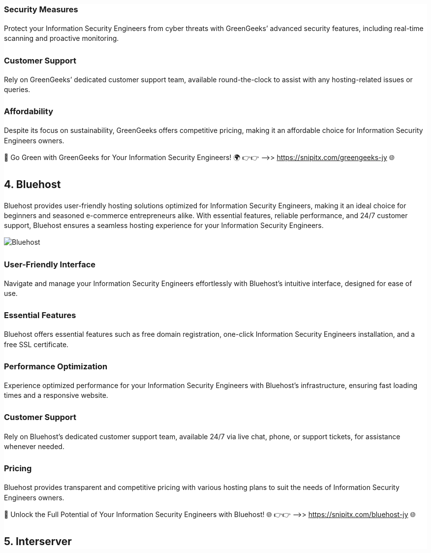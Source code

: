 ### Security Measures
Protect your Information Security Engineers from cyber threats with GreenGeeks’ advanced security features, including real-time scanning and proactive monitoring.

### Customer Support
Rely on GreenGeeks’ dedicated customer support team, available round-the-clock to assist with any hosting-related issues or queries.

### Affordability
Despite its focus on sustainability, GreenGeeks offers competitive pricing, making it an affordable choice for Information Security Engineers owners.

🌿 Go Green with GreenGeeks for Your Information Security Engineers! 🌍
👉👉 -->> https://snipitx.com/greengeeks-jy 🌐

## 4. Bluehost

Bluehost provides user-friendly hosting solutions optimized for Information Security Engineers, making it an ideal choice for beginners and seasoned e-commerce entrepreneurs alike. With essential features, reliable performance, and 24/7 customer support, Bluehost ensures a seamless hosting experience for your Information Security Engineers.

![Bluehost](https://i.imgur.com/PasFF9E.jpeg "Bluehost Hosting")

### User-Friendly Interface
Navigate and manage your Information Security Engineers effortlessly with Bluehost’s intuitive interface, designed for ease of use.

### Essential Features
Bluehost offers essential features such as free domain registration, one-click Information Security Engineers installation, and a free SSL certificate.

### Performance Optimization
Experience optimized performance for your Information Security Engineers with Bluehost’s infrastructure, ensuring fast loading times and a responsive website.

### Customer Support
Rely on Bluehost’s dedicated customer support team, available 24/7 via live chat, phone, or support tickets, for assistance whenever needed.

### Pricing
Bluehost provides transparent and competitive pricing with various hosting plans to suit the needs of Information Security Engineers owners.

🚀 Unlock the Full Potential of Your Information Security Engineers with Bluehost! 🌐
👉👉 -->> https://snipitx.com/bluehost-jy 🌐

## 5. Interserver
